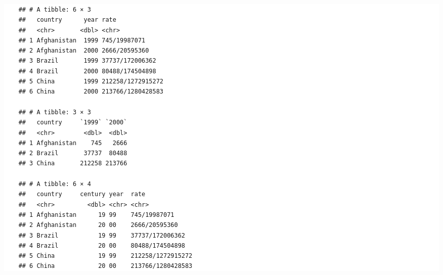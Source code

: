         ## # A tibble: 6 × 3
        ##   country      year rate             
        ##   <chr>       <dbl> <chr>            
        ## 1 Afghanistan  1999 745/19987071     
        ## 2 Afghanistan  2000 2666/20595360    
        ## 3 Brazil       1999 37737/172006362  
        ## 4 Brazil       2000 80488/174504898  
        ## 5 China        1999 212258/1272915272
        ## 6 China        2000 213766/1280428583

        ## # A tibble: 3 × 3
        ##   country     `1999` `2000`
        ##   <chr>        <dbl>  <dbl>
        ## 1 Afghanistan    745   2666
        ## 2 Brazil       37737  80488
        ## 3 China       212258 213766

        ## # A tibble: 6 × 4
        ##   country     century year  rate             
        ##   <chr>         <dbl> <chr> <chr>            
        ## 1 Afghanistan      19 99    745/19987071     
        ## 2 Afghanistan      20 00    2666/20595360    
        ## 3 Brazil           19 99    37737/172006362  
        ## 4 Brazil           20 00    80488/174504898  
        ## 5 China            19 99    212258/1272915272
        ## 6 China            20 00    213766/1280428583
